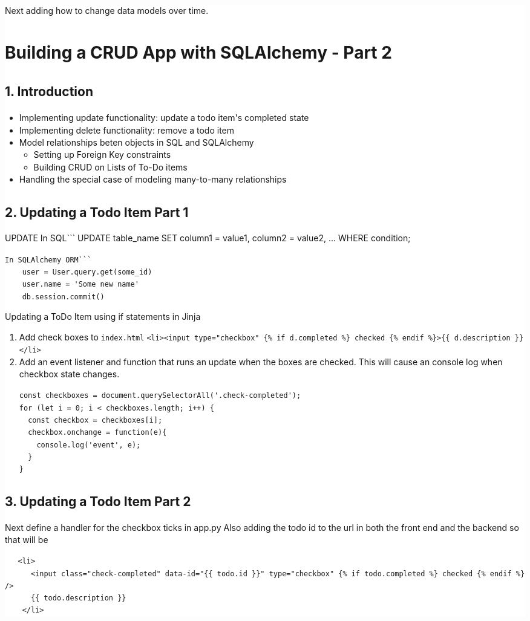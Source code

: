 Next adding how to change data models over time.

# Building a CRUD App with SQLAlchemy - Part 2

## 1. Introduction

- Implementing update functionality: update a todo item's completed state
- Implementing delete functionality: remove a todo item
- Model relationships beten objects in SQL and SQLAlchemy
  - Setting up Foreign Key constraints
  - Building CRUD on Lists of To-Do items
- Handling the special case of modeling many-to-many relationships

## 2. Updating a Todo Item Part 1

UPDATE
In SQL```
UPDATE table_name
SET column1 = value1, column2 = value2, ...
WHERE condition;

````
In SQLAlchemy ORM```
    user = User.query.get(some_id)
    user.name = 'Some new name'
    db.session.commit()
````

Updating a ToDo Item using if statements in Jinja

1. Add check boxes to `index.html` `<li><input type="checkbox" {% if d.completed %} checked {% endif %}>{{ d.description }}</li>`
2. Add an event listener and function that runs an update when the boxes are checked. This will cause an console log when checkbox state changes.
   ```
   const checkboxes = document.querySelectorAll('.check-completed');
   for (let i = 0; i < checkboxes.length; i++) {
     const checkbox = checkboxes[i];
     checkbox.onchange = function(e){
       console.log('event', e);
     }
   }
   ```

## 3. Updating a Todo Item Part 2

Next define a handler for the checkbox ticks in app.py
Also adding the todo id to the url in both the front end and the backend so that will be

```
   <li>
      <input class="check-completed" data-id="{{ todo.id }}" type="checkbox" {% if todo.completed %} checked {% endif %} />
      {{ todo.description }}
    </li>
```
